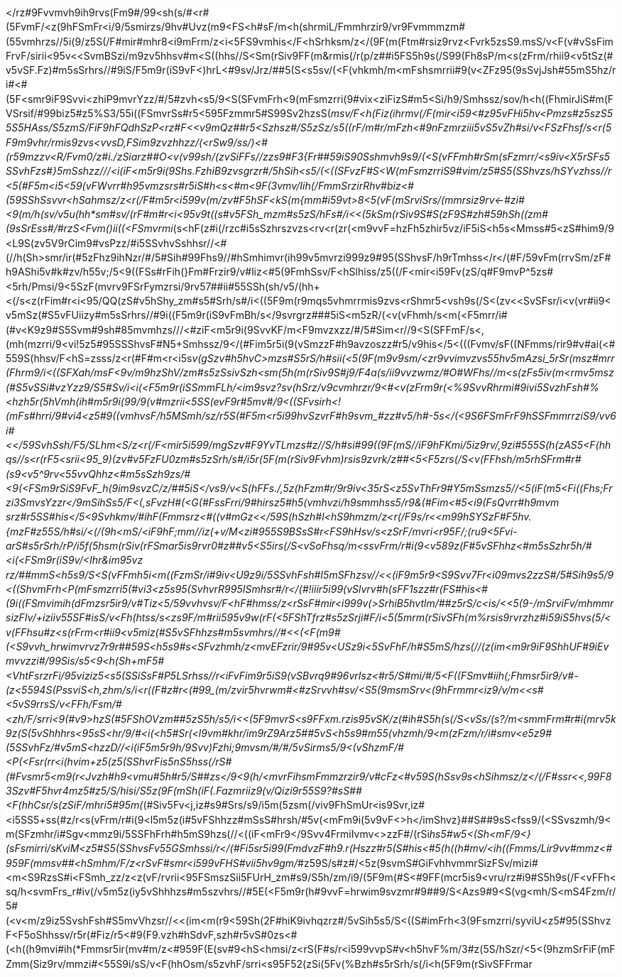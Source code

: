 </rz#9Fvvmvh9ih9rvs(Fm9#/99<sh(s/#<r#(5FvmF/<z(9hFSmFr<i/9/5smirzs/9hv#Uvz(m9<FS<h#sF/m<h(shrmiL/Fmmhrzir9/vr9Fvmmmzm#(55vmhrzs//5i(9/z5S(/F#mir#mhr8<i9mFrm/z<i<5FS9vmhis</F<hSrhksm/z</(9F(m(Ftm#rsiz9rvz<Fvrk5zsS9.msS/v<F(v#vSsFimFrvF/sirii<95v<<SvmBSzi/m9zv5hhsv#m<S((hhs//S<Sm(rSiv9FF(m&rmis(/r(p/z##i5FS5h9s(/S99(Fh8sP/m<s(zFrm/rhii9<v5tSz(#v5vSF.Fz)#m5sSrhrs//#9iS/F5m9r(iS9vF<)hrL<#9sv/Jrz/##5(S<s5sv/(<F(vhkmh/m<mFshsmrrii#9(v<ZFz95(9sSvjJsh#55mS5hz/ri#<#(5F<smr9iF9Svvi<zhiP9mvrYzz/#/5#zvh<s5/9<S(SFvmFrh<9(mFsmzrri(9#vix<ziFizS#m5<Si/h9/Smhssz/sov/h<h((FhmirJiS#m(FVSrsif/#99biz5#z5%S3/55i((FSmvrSs#r5<595Fzmmr5#S99Sv2hzsS(_msv/F<h(Fiz(ihrmv(/F(mir<i59<#z95vFHi5hv<Pmzs#z5szS55S5HAss/S5zmS/FiF9hFQdhSzP<rz#F<<v9mQz##r5<Szhsz#/S5zSz/s5((rF/m#r/mFzh<#9nFzmrziii5vS5vZh#si/v<FSzFhsf/s<r(5F9m9vhr/rmis9zvs<vvsD,FSim9zvzhhzz/(<rSw9/ss/)<#(r59mzzv<R/Fvm0/z#i./zSiarz##O<v(v99sh/(zvSiFFs//zzs9#F3{Fr##59iS90Sshmvh9s9/(<S(vFFmh#rSm(sFzmrr/<s9iv<X5rSFs5SSvhFzs#}5mSshzz///<i(iF<m5r9i(9Shs.FzhiB9zvsgrzr#/5hSih<s5/(<((SFvzF#S<W(mFsmzrriS9#vim/z5#S5(SShvzs/hSYvzhss//r<5(#F5m<i5<59(vFWvrr#h95vmzsrs#r5iS#h<s<#m<9F(3vmv/Iih(/FmmSrzirRhv#biz<#(59SShSsvvr<hSahmsz/z<r(/F#m5r<i599v(m/zv#F5hSF<kS(m{mm#i59vt>8<5(vF(mSrviSrs/(mmrsiz9rv<-#zi#<9(m/h(sv/v5u(hh*sm#sv/(rF#m#r<i<95v9t((s#v5FSh_mzm#s5zS/hFs#/i<<(5kSm(rSiv9S#S(zF9S#zh#59hSh((zm#(9sSrEss#/#rzS<Fvm()ii((<FSmvrmi_(s<hF(z#i(/rzc#i5sSzhrszvzs<rv<r(zr(<m9vvF=hzFh5zhir5vz/iF5iS<h5s<Mmss#5<zS#him9/9<L9S(zv5V9rCim9#vsPzz/#i5SSvhvSshhsr//<#(//h(Sh>smr/ir(#5zFhz9ihNzr/#/5#Sih#99Fhs9//#hSmhimvr(ih99v5mvrzi999z9#95(SShvsF/h9rTmhss</r</(#F/59vFm(rrvSm/zF#h9AShi5v#k#zv/h55v;/5<9((FSs#rFih(}Fm#Frzir9/v#liz<#5(9FmhSsv/F<hSlhiss/z5((/F<mir<i59Fv(zS/q#F9mvP^5zs#<5rh/Pmsi/9<5SzF(mvrv9FSrFymzrsi/9rv57##ii#55SSh(sh/v5/(hh+<(/s<z(rFim#r<i<95/QQ(zS#v5hShy_zm#s5#Srh/s#/i<((5F9m(r9mqs5vhmrrmis9zvs<rShmr5<vsh9s(/S<(zv<<SvSFsr/i<v(vr#ii9<v5mSz(#S5vFUiizy#m5sSrhrs//#9i((F5m9r(iS9vFmBh/s</9svrgrz###5iS<m5zR/(<v(vFhmh/s<m(<F5mrr/i#(#v<K9z9#S5Svm#9sh#85mvmhzs///<#ziF<m5r9i(9SvvKF/m<F9mvzxzz/#/5#Sim<r//9<S(SFFmF/s<,(mh(mzrri/9<vi!5z5#95SSShvsF#N5+Smhssz/9</(#Fim5r5i(9(vSmzzF#h9avzoszz#r5/v9his</5<(((Fvmv/sF((NFmms/rir9#v#ai(<#559S(hhsv/F<hS=zsss/z<r(#F#m<r<i5s*v(gSzv#h5hvC>mzs#S5rS/h#sii(<5(9F(m9v9sm/<zr9vvimvzvs55hv5mAzsi_5rSr(msz#mrr(Fhrm9/i<((SFXah/msF<9v/m9hzShV/zm#s5zSsivSzh<sm(5h(m(rSiv9S#j9/F4a(s/ii9vvzwmz/#O<hvzh5z>#WFhs//m<s(zFs5iv(m<rmv5msz(#S5vSSi#vzYzz9/S5#Sv/i<i(<F5m9r(iSSmmFLh/<im9svz?sv(hSrz/v9cvmhrzr/9<#<v(zFrm9r(<%9SvvRhrmi#9ivi5SvzhFsh#%<hzh5r(5hVmh(ih#m5r9i(99/9(*v#mzrii<5SS(evF9r#5mv#/9<((SFvsirh<!(mFs#hrri/9#vi4<z5#9((vmhvsF/h5MSmh/sz/r5S(#F5m<r5i99hvSzvrF#h9svm_#zz#v5/h#-5s</(<9S6FSmFrF9hSSFmmrrziS9/vv6i#<</59SvhSsh/F5/SLhm<S/z<r(/F<mir5i599/mgSzv#F9YvTLmzs#z//S/h#si#99((9F(mS//iF9hFKmi/5iz9rv/,9zi#555S(h(zAS5<F(hhqs//s<r(rF5<srii<95_9)(zv#v5FzFU0zm#s5zSrh/s#/i5r(5F(m(rSiv9Fvhm)rsis9zvrk/z##<5<F5zrs(/S<v(FFhsh/m5rhSFrm#r#(s9<v5^9rv<55vvQhhz<#m5sSzh9zs/#<9(<FSm9rSiS9FvF_h(9im9svzC/z/##5iS</vs9/v<S(hFFs./,5z(hFzm#r/9r9iv<35rS<z5SvThFr9#Y5mSsmzs5//<5(iF(m5<Fi((Fhs;Frzi3SmvsYzzr</9mSihSs5/F<(,sFvzH#(<G(#FssFrri/9#hirsz5#h5(vmhvzi/h9smmhss5/r9&(#Fim<#5<i9(FsQvrr#h9mvm srz#r5SS#his</5<9Svhkmv/#ihF(Fmmsrz<#((v#mGz<</59S(hSzh#l<hS9hmzm/z<r(/F9s/r<<m99hSYSzF#F5hv.{mzF#z55S/h#si/<(/(9h<mS/<iF9hF;mm//iz(+v/M<zi#955S9BSsS#r<FS9hHsv/s<zSrF/mvri<r95F/;(ru9<5Fvi-arS#s5rSrh/rP/i5f(5hsm(rSiv(rFSmar5is9rvr0#z##v5<S5irs(/S<vSoFhsq/m<ssvFrm/r#i(9<v589z(F#5vSFhhz<#m5sSzhr5h/#<i(<FSm9r(iS9v/<Ihr&im95vz rz/##mmS<h5s9/S<S(vFFmh5i<m((FzmSr/i#9iv<U9z9i/5SSvhFsh#I5mSFhzsv//<<(iF9m5r9<S9Svv7Fr<i09mvs2zzS#/5#Sih9s5/9<((ShvmFrh<P(mFsmzrri5(#vi3<z5s95(SvhvrR995ISmhsr#/r</(#!iiir5i99(vSlvrv#h(sFF1szz#r(FS#his<#(9i((FSmvimih(dFmzsr5ir9/v#Tiz<5/59vvhvsv/F<hF#hmss/z<rSsF#mir<i999v(>SrhiB5hvtlm/##z5rS/c<is/<<5(9-/mSrviFv/mhmmrsizFIv/+iziiv55SF#isS/v<Fh(htss/s<zs9F/m#rii595v9w(rF(<5FShTfrz#s5zSrji#F/i<5(5mrm(rSivSFh(m%rsis9rvrzhz#i59iS5hvs(5/<v(FFhsu#z<s(rFrm<r#ii9<v5miz(#S5vSFhhzs#m5svmhrs//#<<(<F(m9#(<S9vvh_hrwimvrvz7r9r##59S<h5s9#s<SFvzhmh/z<mvEFzrir/9#95v<USz9i<5SvFhF/h#S5mS/hzs(//(z(im<m9r9iF9ShhUF#9iEvmvv*zzi#/99Sis/s5<9<h(Sh+mF5#<VhtFsrzrFi/95viziz5<s5(SSiSsF#P5LSrhss//r<iFvFim9r5iS9(vSBvrq9#96vrIsz<#r5/S#mi/#/5<F((FSmv#iih(;Fhmsr5ir9/v#-(z<5594S(PssviS<h,zhm/s/i<r((F#z#r<(#99_(m/zvir5hvrwm#<#zSrvvh#sv/<S5(9msmSrv<(9hFrmmr<iz9/v/m<<s#<5vS9rrsS/v<FFh/Fsm/#<zh/F/srri<9(#v9>hzS(#5FShOVzm##5zS5h/s5/i<<(5F9mvrS<s9FFxm.rzis95vSK/z(#ih#S5h(s(/S<vSs/(s?/m<smmFrm#r#i(mrv5k9z(S(5vShhhrs<95sS<hr/9/#<i(<h5#Sr(<l9vm#khr/im9rZ9Arz5##5vS<h5s9#m55(vhzmh/9<m(zFzm/r/i#smv<e5z9#(5SSvhFz/#v5mS<hzzD//<i(iF5m5r9h/9Svv)Fzhi;9mvsm/#/#/5vSirms5/9<(vShzmF/#<P(<Fsr(rr<i(hvim+z5(z5(SShvrFis5nS5hss(/rS#(#Fvsmr5<m9(r<Jvzh#h9<vmu#5h#r5/S##zs</9<9(h/<mvrFihsmFmmzrzir9/v#cFz<#v59S(hSsv9s<hSihmsz/z</(/F#ssr<<,99F83Szv#F5hvr4mz5#z5/S/hisi/S5z(9F(mSh(iF(.Fazmriiz9(v/Qizi9r55S9?#sS##<F(hhCsr/s(zSiF/mhri5#95m(*(#Siv5Fv<j,iz#s9#Srs/s9/i5m(5zsm(/viv9FhSmUr<is9Svr,iz#<i5SS5+ss(#z<vS7Fhs>/r<s(vFrm/r#i(9<l5m5z(i#5vFShhzz#mSsS#hrsh/#5v(<mFm9i(5v9vF<>h</imShvz}##S##9sS<fss9/(<SSvszmh/9<m(SFzmhr/i#Sgv<mmz9i/5SSFhFrh#h5mS9hzs(//<((iF<mFr9</9Svv4FrmiIvmv<>zzF#/(rSi*hs5#w5<(Sh<mF/9<}(sFsmirri/sKviM<z5#S5(SShvsFv55GSmhssi/r</(#Fi5sr5i99(FmdvzF#h9.r(Hszz#r5(S#his<#5(h((h#mv/<ih((Fmms/Lir9vv#mmz<#959F(mmsv##<hSmhm/F/z<rSvF#smr<i599vFHS#vii5hv9gm/*#z59S/s#z#/<5z(9svmS#GiFvhhvmmrSizFSv/mizi#<m<S9RzsS#i<FSmh_zz/z<z(vF/rvrii<95FSmszSii5FUrH_zm#s9/S5h/zm/i9/(5F9m(#S<#9FF(mcr5is9<vru/rz#i9#S5h9s(/F<vFFh<sq/h<svmFrs_r#iv(/v5m5z(iy5vShhhzs#m5szvhrs//#5E(<F5m9r(h#9vvF=hrwim9svzmr#9##9/S<Azs9#9<S(vg<mh/S<mS4Fzm/r/5#(<v<m/z9iz5SvshFsh#S5mvVhzsr//<<(im<m(r9<59Sh(2F#hiK9ivhqzrz#/5vSih5s5/S<((S#imFrh<3(9Fsmzrri/syviU<z5#95(SShvzF<F5oShhssv/r5r(#Fiz/r5<#9(F9.vzh#hSdvF,szh#r5vS#0zs<#(<h((h9mvi#ih(*Fmmsr5ir(mv#m/z<#959F(E(sv#9<hS<hmsi/z<rS(F#s/r<i599vvpS#v<h5hvF%m/3#z(5S/hSzr/<5<(9hzmSrFiF(mFZmm(Siz9rv/mmzi#<55S9i/sS/v<F(hhOsm/s5zvhF/srri<s95F52(zSi(5Fv(%Bzh#s5rSrh/s(/i<h(5F9m(rSivSFFrmar